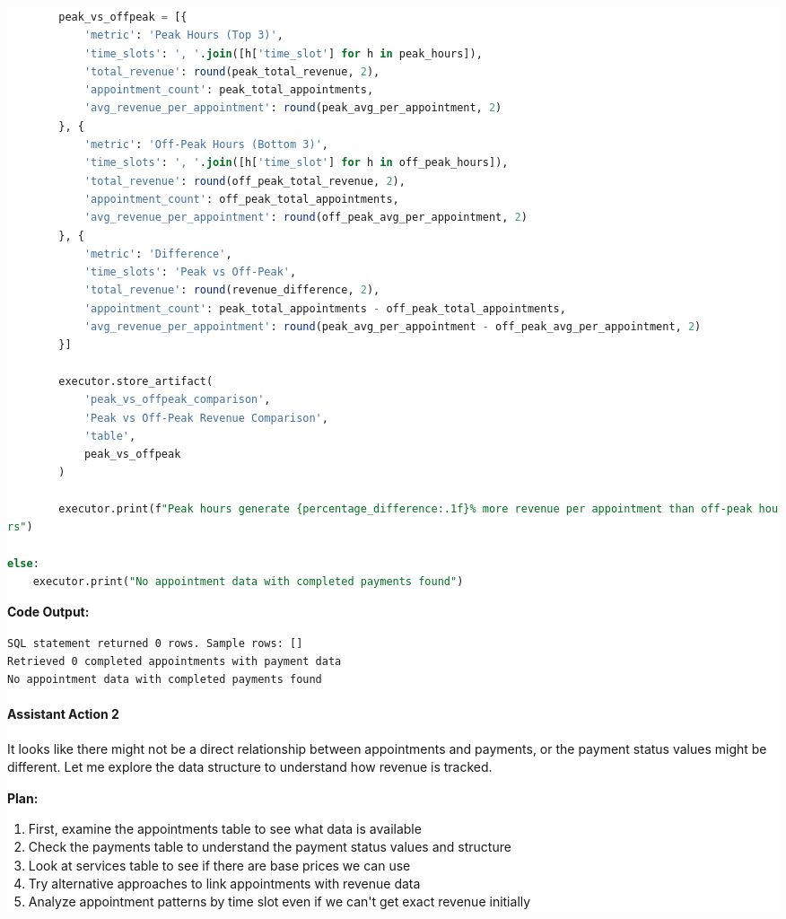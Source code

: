 ```sql
        peak_vs_offpeak = [{
            'metric': 'Peak Hours (Top 3)',
            'time_slots': ', '.join([h['time_slot'] for h in peak_hours]),
            'total_revenue': round(peak_total_revenue, 2),
            'appointment_count': peak_total_appointments,
            'avg_revenue_per_appointment': round(peak_avg_per_appointment, 2)
        }, {
            'metric': 'Off-Peak Hours (Bottom 3)',
            'time_slots': ', '.join([h['time_slot'] for h in off_peak_hours]),
            'total_revenue': round(off_peak_total_revenue, 2),
            'appointment_count': off_peak_total_appointments,
            'avg_revenue_per_appointment': round(off_peak_avg_per_appointment, 2)
        }, {
            'metric': 'Difference',
            'time_slots': 'Peak vs Off-Peak',
            'total_revenue': round(revenue_difference, 2),
            'appointment_count': peak_total_appointments - off_peak_total_appointments,
            'avg_revenue_per_appointment': round(peak_avg_per_appointment - off_peak_avg_per_appointment, 2)
        }]
        
        executor.store_artifact(
            'peak_vs_offpeak_comparison',
            'Peak vs Off-Peak Revenue Comparison',
            'table',
            peak_vs_offpeak
        )
        
        executor.print(f"Peak hours generate {percentage_difference:.1f}% more revenue per appointment than off-peak hours")
        
else:
    executor.print("No appointment data with completed payments found")
```

**Code Output:**
```
SQL statement returned 0 rows. Sample rows: []
Retrieved 0 completed appointments with payment data
No appointment data with completed payments found

```

#### Assistant Action 2

It looks like there might not be a direct relationship between appointments and payments, or the payment status values might be different. Let me explore the data structure to understand how revenue is tracked.

**Plan:**
1. First, examine the appointments table to see what data is available
2. Check the payments table to understand the payment status values and structure
3. Look at services table to see if there are base prices we can use
4. Try alternative approaches to link appointments with revenue data
5. Analyze appointment patterns by time slot even if we can't get exact revenue initially
